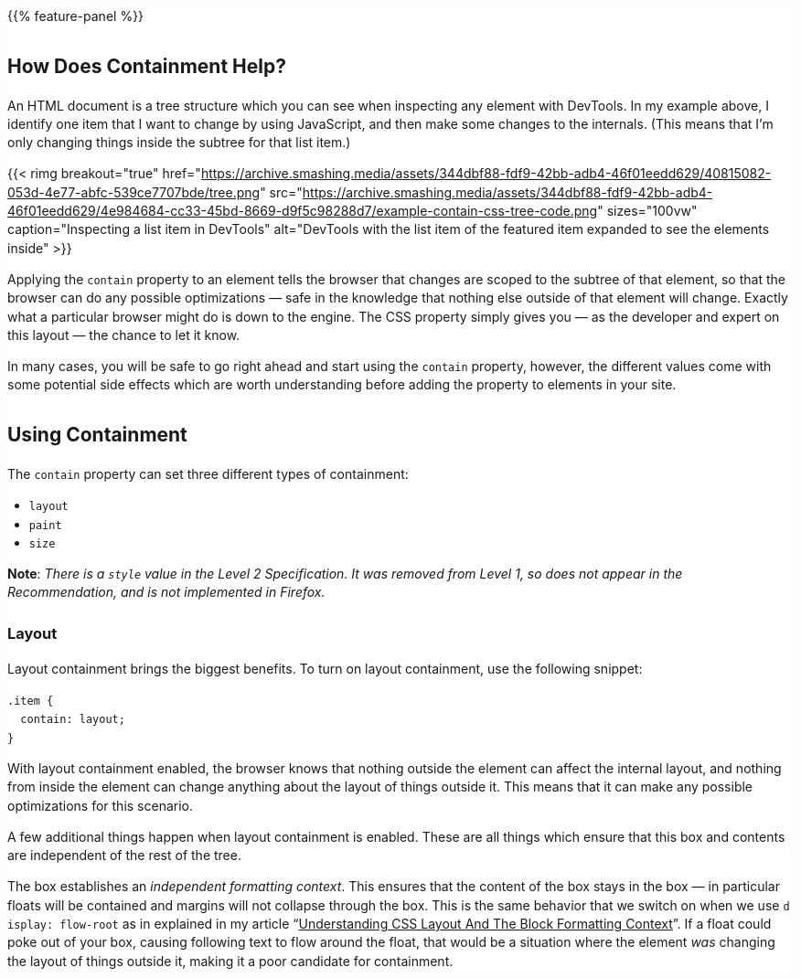 {{% feature-panel %}}

## How Does Containment Help?

An HTML document is a tree structure which you can see when inspecting any element with DevTools. In my example above, I identify one item that I want to change by using JavaScript, and then make some changes to the internals. (This means that I’m only changing things inside the subtree for that list item.)

{{< rimg breakout="true" href="https://archive.smashing.media/assets/344dbf88-fdf9-42bb-adb4-46f01eedd629/40815082-053d-4e77-abfc-539ce7707bde/tree.png" src="https://archive.smashing.media/assets/344dbf88-fdf9-42bb-adb4-46f01eedd629/4e984684-cc33-45bd-8669-d9f5c98288d7/example-contain-css-tree-code.png" sizes="100vw" caption="Inspecting a list item in DevTools" alt="DevTools with the list item of the featured item expanded to see the elements inside" >}}

Applying the `contain` property to an element tells the browser that changes are scoped to the subtree of that element, so that the browser can do any possible optimizations &mdash; safe in the knowledge that nothing else outside of that element will change. Exactly what a particular browser might do is down to the engine. The CSS property simply gives you &mdash; as the developer and expert on this layout &mdash; the chance to let it know.

In many cases, you will be safe to go right ahead and start using the `contain` property, however, the different values come with some potential side effects which are worth understanding before adding the property to elements in your site.

## Using Containment

The `contain` property can set three different types of containment:

- `layout`
- `paint`
- `size`

**Note**: *There is a `style` value in the Level 2 Specification. It was removed from Level 1, so does not appear in the Recommendation, and is not implemented in Firefox.*

### Layout

Layout containment brings the biggest benefits. To turn on layout containment, use the following snippet:

<pre><code class="language-css">.item {
  contain: layout;
}
</code></pre>

With layout containment enabled, the browser knows that nothing outside the element can affect the internal layout, and nothing from inside the element can change anything about the layout of things outside it. This means that it can make any possible optimizations for this scenario.

A few additional things happen when layout containment is enabled. These are all things which ensure that this box and contents are independent of the rest of the tree.

The box establishes an *independent formatting context*. This ensures that the content of the box stays in the box &mdash; in particular floats will be contained and margins will not collapse through the box. This is the same behavior that we switch on when we use `display: flow-root` as in explained in my article “[Understanding CSS Layout And The Block Formatting Context](https://www.smashingmagazine.com/2017/12/understanding-css-layout-block-formatting-context/)”. If a float could poke out of your box, causing following text to flow around the float, that would be a situation where the element _was_ changing the layout of things outside it, making it a poor candidate for containment.

